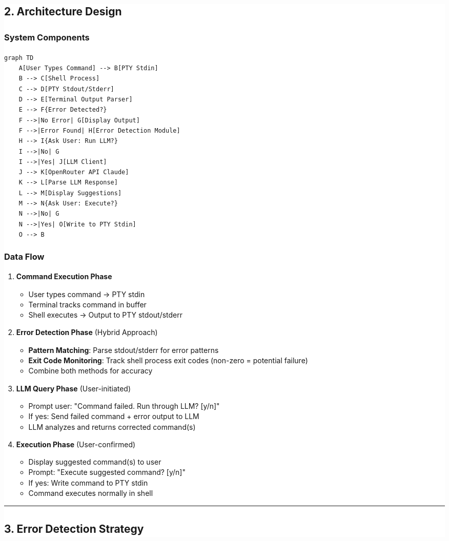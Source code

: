 
## 2. Architecture Design

### System Components

```mermaid
graph TD
    A[User Types Command] --> B[PTY Stdin]
    B --> C[Shell Process]
    C --> D[PTY Stdout/Stderr]
    D --> E[Terminal Output Parser]
    E --> F{Error Detected?}
    F -->|No Error| G[Display Output]
    F -->|Error Found| H[Error Detection Module]
    H --> I{Ask User: Run LLM?}
    I -->|No| G
    I -->|Yes| J[LLM Client]
    J --> K[OpenRouter API Claude]
    K --> L[Parse LLM Response]
    L --> M[Display Suggestions]
    M --> N{Ask User: Execute?}
    N -->|No| G
    N -->|Yes| O[Write to PTY Stdin]
    O --> B
```

### Data Flow

1. **Command Execution Phase**
   - User types command → PTY stdin
   - Terminal tracks command in buffer
   - Shell executes → Output to PTY stdout/stderr

2. **Error Detection Phase** (Hybrid Approach)
   - **Pattern Matching**: Parse stdout/stderr for error patterns
   - **Exit Code Monitoring**: Track shell process exit codes (non-zero = potential failure)
   - Combine both methods for accuracy

3. **LLM Query Phase** (User-initiated)
   - Prompt user: "Command failed. Run through LLM? [y/n]"
   - If yes: Send failed command + error output to LLM
   - LLM analyzes and returns corrected command(s)

4. **Execution Phase** (User-confirmed)
   - Display suggested command(s) to user
   - Prompt: "Execute suggested command? [y/n]"
   - If yes: Write command to PTY stdin
   - Command executes normally in shell

---

## 3. Error Detection Strategy
